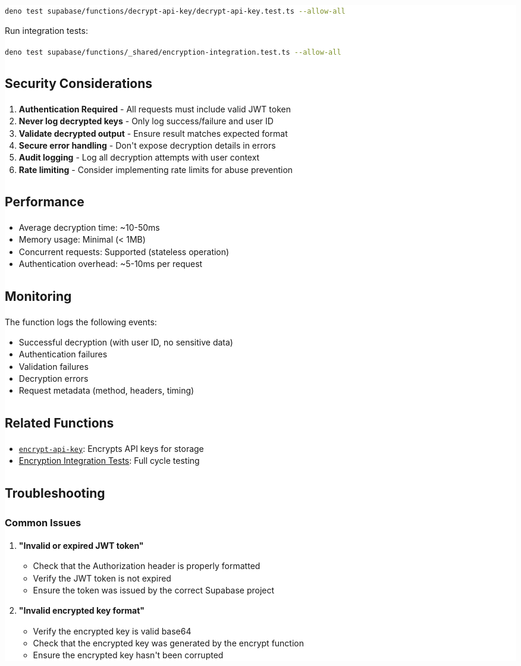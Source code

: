 ```bash
deno test supabase/functions/decrypt-api-key/decrypt-api-key.test.ts --allow-all
```

Run integration tests:

```bash
deno test supabase/functions/_shared/encryption-integration.test.ts --allow-all
```

## Security Considerations

1. **Authentication Required** - All requests must include valid JWT token
2. **Never log decrypted keys** - Only log success/failure and user ID
3. **Validate decrypted output** - Ensure result matches expected format
4. **Secure error handling** - Don't expose decryption details in errors
5. **Audit logging** - Log all decryption attempts with user context
6. **Rate limiting** - Consider implementing rate limits for abuse prevention

## Performance

- Average decryption time: ~10-50ms
- Memory usage: Minimal (< 1MB)
- Concurrent requests: Supported (stateless operation)
- Authentication overhead: ~5-10ms per request

## Monitoring

The function logs the following events:
- Successful decryption (with user ID, no sensitive data)
- Authentication failures
- Validation failures
- Decryption errors
- Request metadata (method, headers, timing)

## Related Functions

- [`encrypt-api-key`](../encrypt-api-key/README.md): Encrypts API keys for storage
- [Encryption Integration Tests](../_shared/encryption-integration.test.ts): Full cycle testing

## Troubleshooting

### Common Issues

1. **"Invalid or expired JWT token"**
   - Check that the Authorization header is properly formatted
   - Verify the JWT token is not expired
   - Ensure the token was issued by the correct Supabase project

2. **"Invalid encrypted key format"**
   - Verify the encrypted key is valid base64
   - Check that the encrypted key was generated by the encrypt function
   - Ensure the encrypted key hasn't been corrupted
